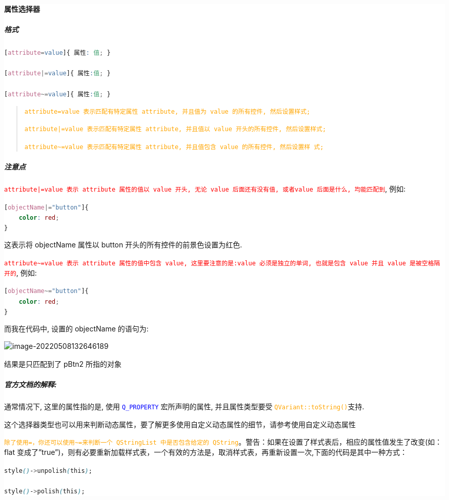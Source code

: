 #### **属性选择器** 

##### **格式**

```css
[attribute=value]{ 属性: 值; }

[attribute|=value]{ 属性:值; }

[attribute~=value]{ 属性:值; }
```

><font color='orange'>`attribute=value 表示匹配有特定属性 attribute, 并且值为 value 的所有控件, 然后设置样式;`</font>
>
><font color='orange'>`attribute|=value 表示匹配有特定属性 attribute, 并且值以 value 开头的所有控件, 然后设置样式;`</font>
>
><font color='orange'>`attribute~=value 表示匹配有特定属性 attribute, 并且值包含 value 的所有控件, 然后设置样 式;`</font>

##### **注意点**

<font color='red'>`attribute|=value 表示 attribute 属性的值以 value 开头, 无论 value 后面还有没有值, 或者value 后面是什么, 均能匹配到`</font>, 例如:

```css
[objectName|="button"]{
	color: red; 
}
```

这表示将 objectName 属性以 button 开头的所有控件的前景色设置为红色.

<font color='red'>`attribute~=value 表示 attribute 属性的值中包含 value, 这里要注意的是:value 必须是独立的单词, 也就是包含 value 并且 value 是被空格隔开的`</font>, 例如:

```css
[objectName~="button"]{
	color: red; 
}
```

而我在代码中, 设置的 objectName 的语句为:

![image-20220508132646189](https://cdn.jsdelivr.net/gh/ouyujia/blogImg/img/202205081327869.png)

结果是只匹配到了 pBtn2 所指的对象

##### 官方文档的解释:

通常情况下, 这里的属性指的是, 使用 <font color='blue'>`Q_PROPERTY` </font>宏所声明的属性, 并且属性类型要受 <font color='orange'>`QVariant::toString()`</font>支持.

这个选择器类型也可以用来判断动态属性，要了解更多使用自定义动态属性的细节，请参考使用自定义动态属性 

<font color='orange'>`除了使用=，你还可以使用~=来判断一个 QStringList 中是否包含给定的 QString`</font>。警告：如果在设置了样式表后，相应的属性值发生了改变(如：flat 变成了”true”)，则有必要重新加载样式表，一个有效的方法是，取消样式表，再重新设置一次,下面的代码是其中一种方式：

```css
style()->unpolish(this);

style()->polish(this);
```

